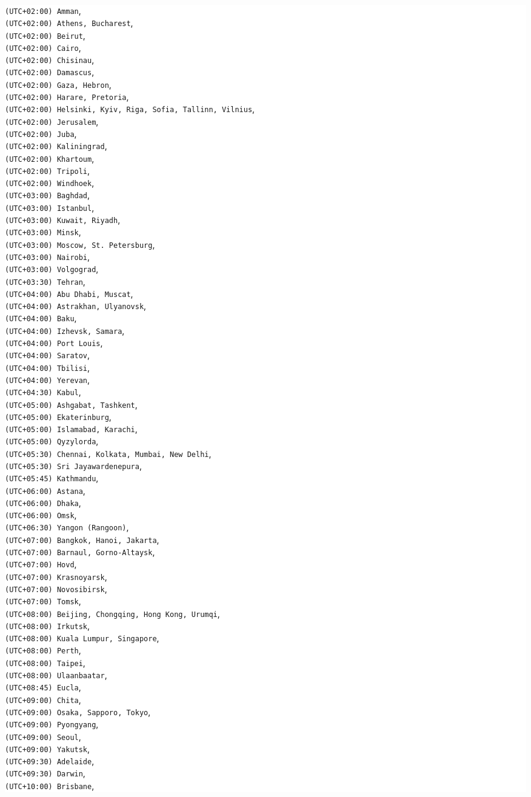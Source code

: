   `(UTC+02:00) Amman`,   
  `(UTC+02:00) Athens, Bucharest`,   
  `(UTC+02:00) Beirut`,   
  `(UTC+02:00) Cairo`,   
  `(UTC+02:00) Chisinau`,   
  `(UTC+02:00) Damascus`,   
  `(UTC+02:00) Gaza, Hebron`,   
  `(UTC+02:00) Harare, Pretoria`,   
  `(UTC+02:00) Helsinki, Kyiv, Riga, Sofia, Tallinn, Vilnius`,   
  `(UTC+02:00) Jerusalem`,   
  `(UTC+02:00) Juba`,   
  `(UTC+02:00) Kaliningrad`,   
  `(UTC+02:00) Khartoum`,   
  `(UTC+02:00) Tripoli`,   
  `(UTC+02:00) Windhoek`,   
  `(UTC+03:00) Baghdad`,   
  `(UTC+03:00) Istanbul`,   
  `(UTC+03:00) Kuwait, Riyadh`,   
  `(UTC+03:00) Minsk`,   
  `(UTC+03:00) Moscow, St. Petersburg`,   
  `(UTC+03:00) Nairobi`,   
  `(UTC+03:00) Volgograd`,   
  `(UTC+03:30) Tehran`,   
  `(UTC+04:00) Abu Dhabi, Muscat`,   
  `(UTC+04:00) Astrakhan, Ulyanovsk`,   
  `(UTC+04:00) Baku`,   
  `(UTC+04:00) Izhevsk, Samara`,   
  `(UTC+04:00) Port Louis`,   
  `(UTC+04:00) Saratov`,   
  `(UTC+04:00) Tbilisi`,   
  `(UTC+04:00) Yerevan`,   
  `(UTC+04:30) Kabul`,   
  `(UTC+05:00) Ashgabat, Tashkent`,   
  `(UTC+05:00) Ekaterinburg`,   
  `(UTC+05:00) Islamabad, Karachi`,   
  `(UTC+05:00) Qyzylorda`,   
  `(UTC+05:30) Chennai, Kolkata, Mumbai, New Delhi`,   
  `(UTC+05:30) Sri Jayawardenepura`,   
  `(UTC+05:45) Kathmandu`,   
  `(UTC+06:00) Astana`,   
  `(UTC+06:00) Dhaka`,   
  `(UTC+06:00) Omsk`,   
  `(UTC+06:30) Yangon (Rangoon)`,   
  `(UTC+07:00) Bangkok, Hanoi, Jakarta`,   
  `(UTC+07:00) Barnaul, Gorno-Altaysk`,   
  `(UTC+07:00) Hovd`,   
  `(UTC+07:00) Krasnoyarsk`,   
  `(UTC+07:00) Novosibirsk`,   
  `(UTC+07:00) Tomsk`,   
  `(UTC+08:00) Beijing, Chongqing, Hong Kong, Urumqi`,   
  `(UTC+08:00) Irkutsk`,   
  `(UTC+08:00) Kuala Lumpur, Singapore`,   
  `(UTC+08:00) Perth`,   
  `(UTC+08:00) Taipei`,   
  `(UTC+08:00) Ulaanbaatar`,   
  `(UTC+08:45) Eucla`,   
  `(UTC+09:00) Chita`,   
  `(UTC+09:00) Osaka, Sapporo, Tokyo`,   
  `(UTC+09:00) Pyongyang`,   
  `(UTC+09:00) Seoul`,   
  `(UTC+09:00) Yakutsk`,   
  `(UTC+09:30) Adelaide`,   
  `(UTC+09:30) Darwin`,   
  `(UTC+10:00) Brisbane`,   